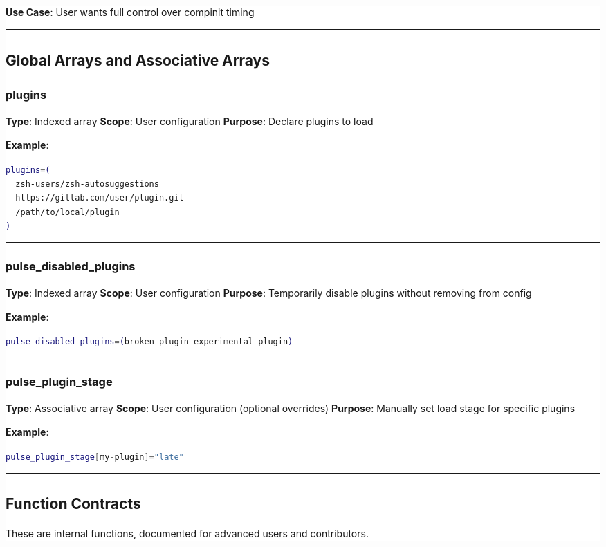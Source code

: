 **Use Case**: User wants full control over compinit timing

---

## Global Arrays and Associative Arrays

### plugins

**Type**: Indexed array
**Scope**: User configuration
**Purpose**: Declare plugins to load

**Example**:

```zsh
plugins=(
  zsh-users/zsh-autosuggestions
  https://gitlab.com/user/plugin.git
  /path/to/local/plugin
)
```

---

### pulse_disabled_plugins

**Type**: Indexed array
**Scope**: User configuration
**Purpose**: Temporarily disable plugins without removing from config

**Example**:

```zsh
pulse_disabled_plugins=(broken-plugin experimental-plugin)
```

---

### pulse_plugin_stage

**Type**: Associative array
**Scope**: User configuration (optional overrides)
**Purpose**: Manually set load stage for specific plugins

**Example**:

```zsh
pulse_plugin_stage[my-plugin]="late"
```

---

## Function Contracts

These are internal functions, documented for advanced users and contributors.
